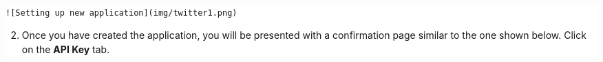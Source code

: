     ![Setting up new application](img/twitter1.png)

2. Once you have created the application, you will be presented with
   a confirmation page similar to the one shown below. Click on the 
   __API Key__ tab.
